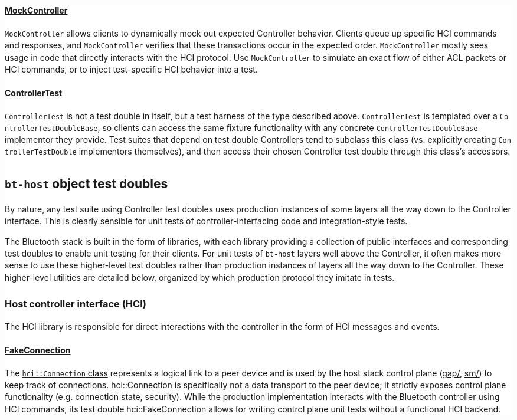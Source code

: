 #### [MockController](https://fuchsia.googlesource.com/fuchsia/+/f28eb81421883d215a654933acf69868dfc67295/src/connectivity/bluetooth/core/bt-host/testing/mock_controller.h)

`MockController` allows clients to dynamically mock out expected Controller
behavior. Clients queue up specific HCI commands and responses, and
`MockController` verifies that these transactions occur in the expected order.
`MockController` mostly sees usage in code that directly interacts with the HCI
protocol. Use `MockController` to simulate an exact flow of either ACL packets
or HCI commands, or to inject test-specific HCI behavior into a test.

#### [ControllerTest](https://fuchsia.googlesource.com/fuchsia/+/f28eb81421883d215a654933acf69868dfc67295/src/connectivity/bluetooth/core/bt-host/testing/controller_test.h)

`ControllerTest` is not a test double in itself, but a
[test harness of the type described above](#test-loop-harness). `ControllerTest`
is templated over a `ControllerTestDoubleBase`, so clients can access the same
fixture functionality with any concrete `ControllerTestDoubleBase` implementor
they provide. Test suites that depend on test double Controllers tend to
subclass this class (vs. explicitly creating `ControllerTestDouble` implementors
themselves), and then access their chosen Controller test double through this
class’s accessors.

## `bt-host` object test doubles

By nature, any test suite using Controller test doubles uses production
instances of some layers all the way down to the Controller interface. This is
clearly sensible for unit tests of controller-interfacing code and
integration-style tests.

The Bluetooth stack is built in the form of libraries, with each library
providing a collection of public interfaces and corresponding test doubles to
enable unit testing for their clients. For unit tests of `bt-host` layers well
above the Controller, it often makes more sense to use these higher-level test
doubles rather than production instances of layers all the way down to the
Controller. These higher-level utilities are detailed below, organized by which
production protocol they imitate in tests.

### Host controller interface (HCI)

The HCI library is responsible for direct interactions with the controller in
the form of HCI messages and events.

#### [FakeConnection](https://fuchsia.googlesource.com/fuchsia/+/f28eb81421883d215a654933acf69868dfc67295/src/connectivity/bluetooth/core/bt-host/hci/fake_connection.h)

The
[`hci::Connection` class](https://fuchsia.googlesource.com/fuchsia/+/f28eb81421883d215a654933acf69868dfc67295/src/connectivity/bluetooth/core/bt-host/hci/connection.cc)
represents a logical link to a peer device and is used by the host stack control
plane
([gap/](https://fuchsia.googlesource.com/fuchsia/+/f28eb81421883d215a654933acf69868dfc67295/src/connectivity/bluetooth/core/bt-host/gap),
[sm/](https://fuchsia.googlesource.com/fuchsia/+/f28eb81421883d215a654933acf69868dfc67295/src/connectivity/bluetooth/core/bt-host/sm))
to keep track of connections. hci::Connection is specifically not a data
transport to the peer device; it strictly exposes control plane functionality
(e.g. connection state, security). While the production implementation interacts
with the Bluetooth controller using HCI commands, its test double
hci::FakeConnection allows for writing control plane unit tests without a
functional HCI backend.
